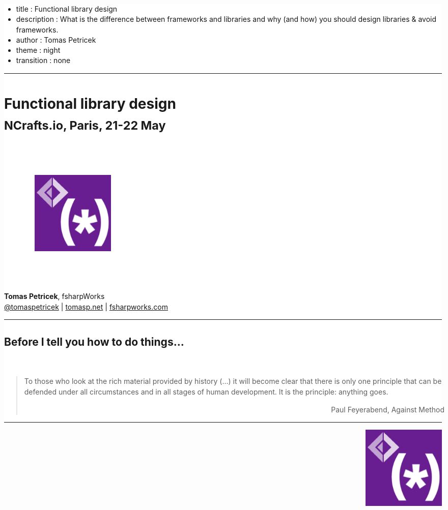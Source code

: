 - title : Functional library design
- description : What is the difference between frameworks and libraries
    and why (and how) you should design libraries & avoid frameworks.
- author : Tomas Petricek
- theme : night
- transition : none

***************************************************************************************************

# Functional library design <br /><small>NCrafts.io, Paris, 21-22 May</small>

<img src="images/fsformatting.png" style="width:150px;margin:60px" />

**Tomas Petricek**, fsharpWorks  
[@tomaspetricek](http://twitter.com/tomaspetricek)
| [tomasp.net](http://tomasp.net)
| [fsharpworks.com](http://fsharpworks.com)

***************************************************************************************************

## Before I tell you how to do things...

<br />
<div class="fragment">

> To those who look at the rich material provided by history (...) it will become clear that there 
> is only one principle that can be defended under all circumstances and in all stages of human 
> development. It is the principle: anything goes.
>
> <p style="text-align:right;width:100%;margin:15px 5px 10px;">Paul Feyerabend, Against Method</p>

</div>

---------------------------------------------------------------------------------------------------

<img src="images/fsformatting.png" style="float:right;width:150px;margin-bottom:200px" />

